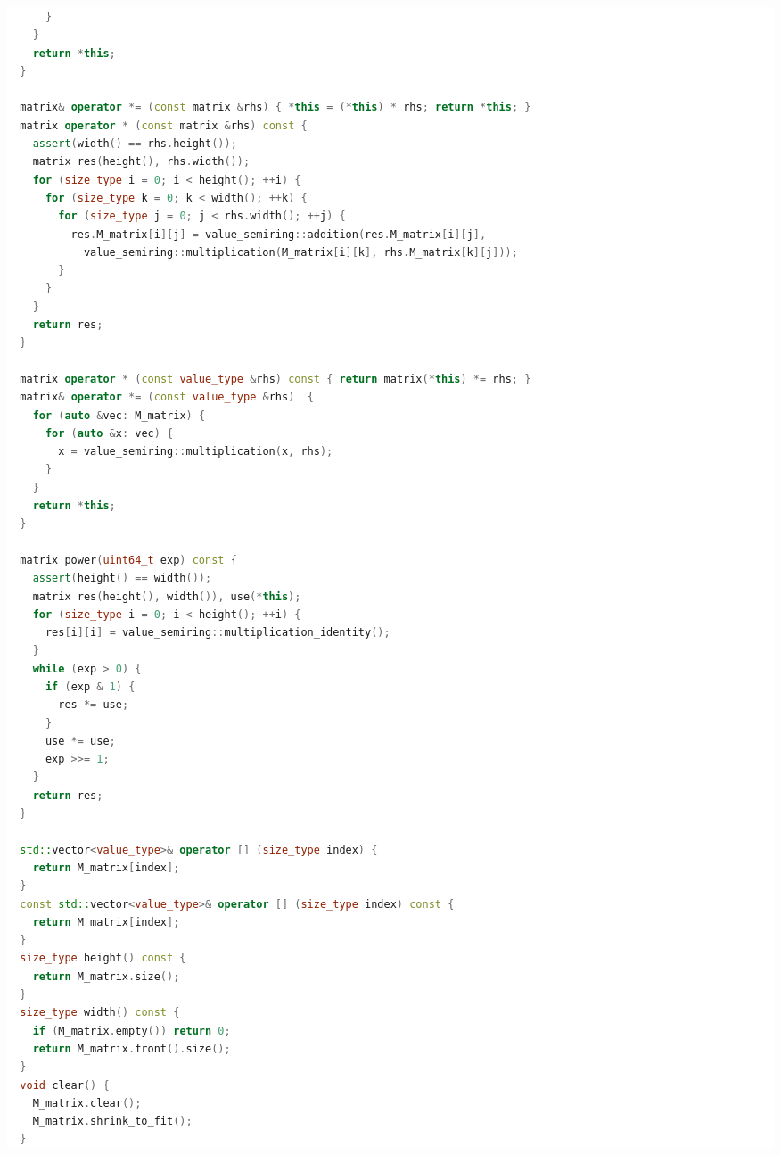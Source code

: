 ```cpp
      }
    }
    return *this;
  }

  matrix& operator *= (const matrix &rhs) { *this = (*this) * rhs; return *this; }
  matrix operator * (const matrix &rhs) const {
    assert(width() == rhs.height());
    matrix res(height(), rhs.width());
    for (size_type i = 0; i < height(); ++i) {
      for (size_type k = 0; k < width(); ++k) {
        for (size_type j = 0; j < rhs.width(); ++j) {
          res.M_matrix[i][j] = value_semiring::addition(res.M_matrix[i][j], 
            value_semiring::multiplication(M_matrix[i][k], rhs.M_matrix[k][j]));
        }
      }
    }
    return res;
  }
 
  matrix operator * (const value_type &rhs) const { return matrix(*this) *= rhs; }
  matrix& operator *= (const value_type &rhs)  { 
    for (auto &vec: M_matrix) {
      for (auto &x: vec) {
        x = value_semiring::multiplication(x, rhs);
      }
    }
    return *this;
  }
 
  matrix power(uint64_t exp) const {
    assert(height() == width());
    matrix res(height(), width()), use(*this);
    for (size_type i = 0; i < height(); ++i) {
      res[i][i] = value_semiring::multiplication_identity();
    }
    while (exp > 0) {
      if (exp & 1) {
        res *= use;
      }
      use *= use;
      exp >>= 1;
    }
    return res;
  }

  std::vector<value_type>& operator [] (size_type index) {
    return M_matrix[index];
  }
  const std::vector<value_type>& operator [] (size_type index) const {
    return M_matrix[index];
  }
  size_type height() const {
    return M_matrix.size();
  }
  size_type width() const {
    if (M_matrix.empty()) return 0;
    return M_matrix.front().size();
  }
  void clear() {
    M_matrix.clear();
    M_matrix.shrink_to_fit();
  }
```